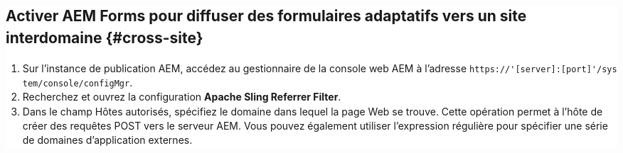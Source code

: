 ## Activer AEM Forms pour diffuser des formulaires adaptatifs vers un site interdomaine {#cross-site}

1. Sur l’instance de publication AEM, accédez au gestionnaire de la console web AEM à l’adresse `https://'[server]:[port]'/system/console/configMgr`.
1. Recherchez et ouvrez la configuration **Apache Sling Referrer Filter**.
1. Dans le champ Hôtes autorisés, spécifiez le domaine dans lequel la page Web se trouve. Cette opération permet à l’hôte de créer des requêtes POST vers le serveur AEM. Vous pouvez également utiliser l’expression régulière pour spécifier une série de domaines d’application externes.
